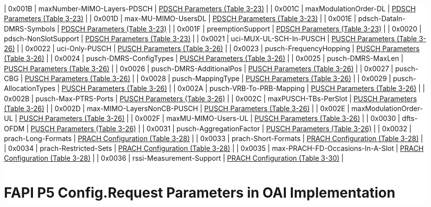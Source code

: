 | 0x001B | maxNumber-MIMO-Layers-PDSCH | [PDSCH Parameters (Table 3-23)](OAI%20FAPI%20P5%20MSC%20Documentation%201961009831438048861dc07da77127c5.md) |
| 0x001C | maxModulationOrder-DL | [PDSCH Parameters (Table 3-23)](OAI%20FAPI%20P5%20MSC%20Documentation%201961009831438048861dc07da77127c5.md) |
| 0x001D | max-MU-MIMO-UsersDL | [PDSCH Parameters (Table 3-23)](OAI%20FAPI%20P5%20MSC%20Documentation%201961009831438048861dc07da77127c5.md) |
| 0x001E | pdsch-DataIn-DMRS-Symbols | [PDSCH Parameters (Table 3-23)](OAI%20FAPI%20P5%20MSC%20Documentation%201961009831438048861dc07da77127c5.md) |
| 0x001F | preemptionSupport | [PDSCH Parameters (Table 3-23)](OAI%20FAPI%20P5%20MSC%20Documentation%201961009831438048861dc07da77127c5.md) |
| 0x0020 | pdsch-NonSlotSupport | [PDSCH Parameters (Table 3-23)](OAI%20FAPI%20P5%20MSC%20Documentation%201961009831438048861dc07da77127c5.md) |
| 0x0021 | uci-MUX-UL-SCH-In-PUSCH | [PUSCH Parameters (Table 3-26)](OAI%20FAPI%20P5%20MSC%20Documentation%201961009831438048861dc07da77127c5.md) |
| 0x0022 | uci-Only-PUSCH | [PUSCH Parameters (Table 3-26)](OAI%20FAPI%20P5%20MSC%20Documentation%201961009831438048861dc07da77127c5.md) |
| 0x0023 | pusch-FrequencyHopping | [PUSCH Parameters (Table 3-26)](OAI%20FAPI%20P5%20MSC%20Documentation%201961009831438048861dc07da77127c5.md) |
| 0x0024 | pusch-DMRS-ConfigTypes | [PUSCH Parameters (Table 3-26)](OAI%20FAPI%20P5%20MSC%20Documentation%201961009831438048861dc07da77127c5.md) |
| 0x0025 | pusch-DMRS-MaxLen | [PUSCH Parameters (Table 3-26)](OAI%20FAPI%20P5%20MSC%20Documentation%201961009831438048861dc07da77127c5.md) |
| 0x0026 | pusch-DMRS-AdditionalPos | [PUSCH Parameters (Table 3-26)](OAI%20FAPI%20P5%20MSC%20Documentation%201961009831438048861dc07da77127c5.md) |
| 0x0027 | pusch-CBG | [PUSCH Parameters (Table 3-26)](OAI%20FAPI%20P5%20MSC%20Documentation%201961009831438048861dc07da77127c5.md) |
| 0x0028 | pusch-MappingType | [PUSCH Parameters (Table 3-26)](OAI%20FAPI%20P5%20MSC%20Documentation%201961009831438048861dc07da77127c5.md) |
| 0x0029 | pusch-AllocationTypes | [PUSCH Parameters (Table 3-26)](OAI%20FAPI%20P5%20MSC%20Documentation%201961009831438048861dc07da77127c5.md) |
| 0x002A | pusch-VRB-To-PRB-Mapping | [PUSCH Parameters (Table 3-26)](OAI%20FAPI%20P5%20MSC%20Documentation%201961009831438048861dc07da77127c5.md) |
| 0x002B | pusch-Max-PTRS-Ports | [PUSCH Parameters (Table 3-26)](OAI%20FAPI%20P5%20MSC%20Documentation%201961009831438048861dc07da77127c5.md) |
| 0x002C | maxPUSCH-TBs-PerSlot | [PUSCH Parameters (Table 3-26)](OAI%20FAPI%20P5%20MSC%20Documentation%201961009831438048861dc07da77127c5.md) |
| 0x002D | max-MIMO-LayersNonCB-PUSCH | [PUSCH Parameters (Table 3-26)](OAI%20FAPI%20P5%20MSC%20Documentation%201961009831438048861dc07da77127c5.md) |
| 0x002E | maxModulationOrder-UL | [PUSCH Parameters (Table 3-26)](OAI%20FAPI%20P5%20MSC%20Documentation%201961009831438048861dc07da77127c5.md) |
| 0x002F | maxMU-MIMO-Users-UL | [PUSCH Parameters (Table 3-26)](OAI%20FAPI%20P5%20MSC%20Documentation%201961009831438048861dc07da77127c5.md) |
| 0x0030 | dfts-OFDM | [PUSCH Parameters (Table 3-26)](OAI%20FAPI%20P5%20MSC%20Documentation%201961009831438048861dc07da77127c5.md) |
| 0x0031 | pusch-AggregationFactor | [PUSCH Parameters (Table 3-26)](OAI%20FAPI%20P5%20MSC%20Documentation%201961009831438048861dc07da77127c5.md) |
| 0x0032 | prach-Long-Formats | [PRACH Configuration (Table 3-28)](OAI%20FAPI%20P5%20MSC%20Documentation%201961009831438048861dc07da77127c5.md) |
| 0x0033 | prach-Short-Formats | [PRACH Configuration (Table 3-28)](OAI%20FAPI%20P5%20MSC%20Documentation%201961009831438048861dc07da77127c5.md) |
| 0x0034 | prach-Restricted-Sets | [PRACH Configuration (Table 3-28)](OAI%20FAPI%20P5%20MSC%20Documentation%201961009831438048861dc07da77127c5.md) |
| 0x0035 | max-PRACH-FD-Occasions-In-A-Slot | [PRACH Configuration (Table 3-28)](OAI%20FAPI%20P5%20MSC%20Documentation%201961009831438048861dc07da77127c5.md) |
| 0x0036 | rssi-Measurement-Support | [PRACH Configuration (Table 3-30)](OAI%20FAPI%20P5%20MSC%20Documentation%201961009831438048861dc07da77127c5.md) |

# FAPI P5 Config.Request Parameters in OAI Implementation

